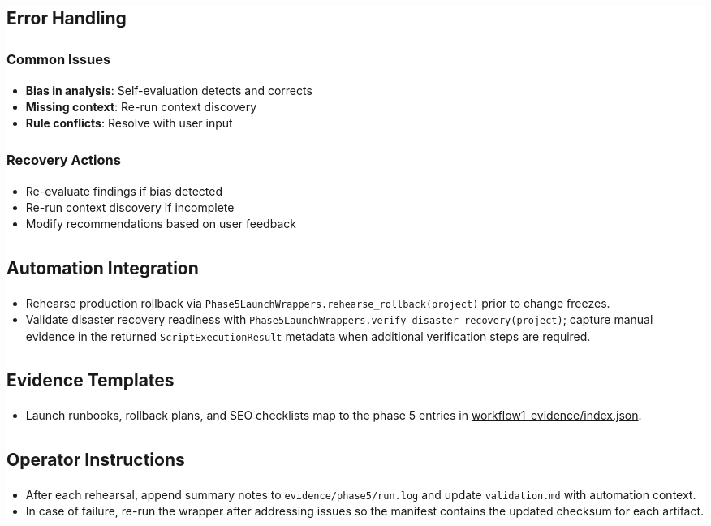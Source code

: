 ## Error Handling

### Common Issues
- **Bias in analysis**: Self-evaluation detects and corrects
- **Missing context**: Re-run context discovery
- **Rule conflicts**: Resolve with user input

### Recovery Actions
- Re-evaluate findings if bias detected
- Re-run context discovery if incomplete
- Modify recommendations based on user feedback

## Automation Integration
- Rehearse production rollback via `Phase5LaunchWrappers.rehearse_rollback(project)` prior to change freezes.
- Validate disaster recovery readiness with `Phase5LaunchWrappers.verify_disaster_recovery(project)`; capture manual evidence in
  the returned `ScriptExecutionResult` metadata when additional verification steps are required.

## Evidence Templates
- Launch runbooks, rollback plans, and SEO checklists map to the phase 5 entries in
  [workflow1_evidence/index.json](../templates/workflow1_evidence/index.json).

## Operator Instructions
- After each rehearsal, append summary notes to `evidence/phase5/run.log` and update `validation.md` with automation context.
- In case of failure, re-run the wrapper after addressing issues so the manifest contains the updated checksum for each artifact.
